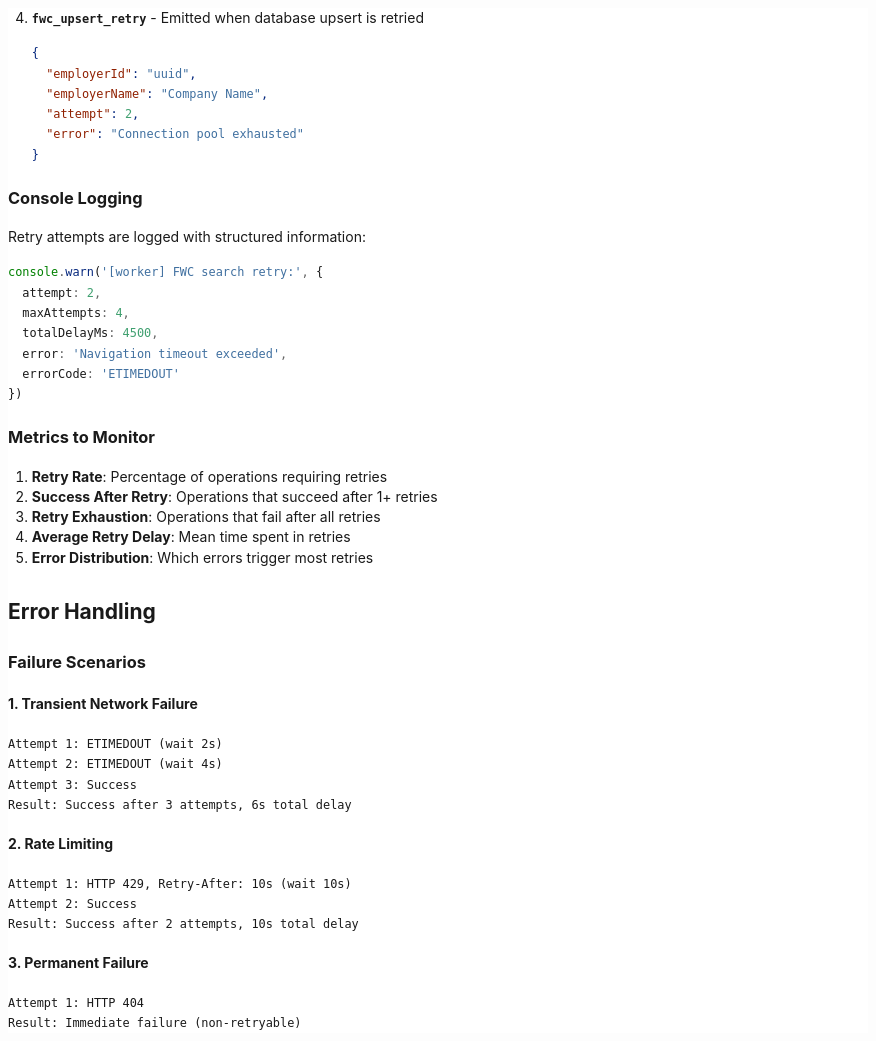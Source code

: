 4. **`fwc_upsert_retry`** - Emitted when database upsert is retried
   ```json
   {
     "employerId": "uuid",
     "employerName": "Company Name",
     "attempt": 2,
     "error": "Connection pool exhausted"
   }
   ```

### Console Logging

Retry attempts are logged with structured information:

```typescript
console.warn('[worker] FWC search retry:', {
  attempt: 2,
  maxAttempts: 4,
  totalDelayMs: 4500,
  error: 'Navigation timeout exceeded',
  errorCode: 'ETIMEDOUT'
})
```

### Metrics to Monitor

1. **Retry Rate**: Percentage of operations requiring retries
2. **Success After Retry**: Operations that succeed after 1+ retries
3. **Retry Exhaustion**: Operations that fail after all retries
4. **Average Retry Delay**: Mean time spent in retries
5. **Error Distribution**: Which errors trigger most retries

## Error Handling

### Failure Scenarios

#### 1. Transient Network Failure
```
Attempt 1: ETIMEDOUT (wait 2s)
Attempt 2: ETIMEDOUT (wait 4s)
Attempt 3: Success
Result: Success after 3 attempts, 6s total delay
```

#### 2. Rate Limiting
```
Attempt 1: HTTP 429, Retry-After: 10s (wait 10s)
Attempt 2: Success
Result: Success after 2 attempts, 10s total delay
```

#### 3. Permanent Failure
```
Attempt 1: HTTP 404
Result: Immediate failure (non-retryable)
```
